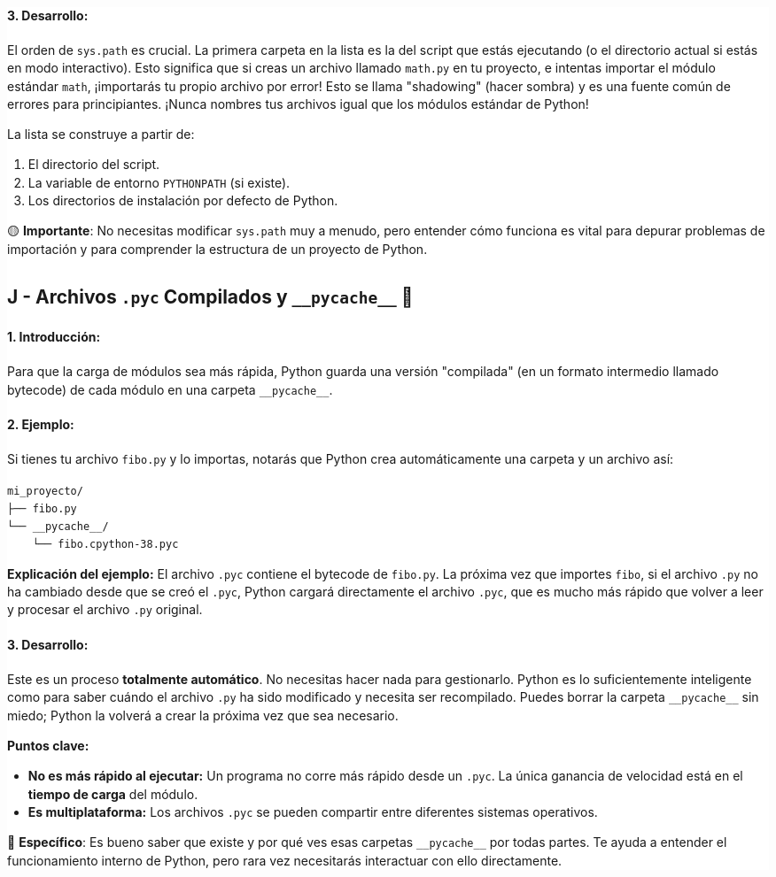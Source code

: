 #### 3. **Desarrollo**:

El orden de `sys.path` es crucial. La primera carpeta en la lista es la del script que estás ejecutando (o el directorio actual si estás en modo interactivo). Esto significa que si creas un archivo llamado `math.py` en tu proyecto, e intentas importar el módulo estándar `math`, ¡importarás tu propio archivo por error! Esto se llama "shadowing" (hacer sombra) y es una fuente común de errores para principiantes. ¡Nunca nombres tus archivos igual que los módulos estándar de Python!

La lista se construye a partir de:

1.  El directorio del script.
2.  La variable de entorno `PYTHONPATH` (si existe).
3.  Los directorios de instalación por defecto de Python.

🟡 **Importante**: No necesitas modificar `sys.path` muy a menudo, pero entender cómo funciona es vital para depurar problemas de importación y para comprender la estructura de un proyecto de Python.

## J - Archivos `.pyc` Compilados y `__pycache__` 🔵

#### 1. **Introducción:**

Para que la carga de módulos sea más rápida, Python guarda una versión "compilada" (en un formato intermedio llamado bytecode) de cada módulo en una carpeta `__pycache__`.

#### 2. **Ejemplo:**

Si tienes tu archivo `fibo.py` y lo importas, notarás que Python crea automáticamente una carpeta y un archivo así:

```
mi_proyecto/
├── fibo.py
└── __pycache__/
    └── fibo.cpython-38.pyc
```

**Explicación del ejemplo:**
El archivo `.pyc` contiene el bytecode de `fibo.py`. La próxima vez que importes `fibo`, si el archivo `.py` no ha cambiado desde que se creó el `.pyc`, Python cargará directamente el archivo `.pyc`, que es mucho más rápido que volver a leer y procesar el archivo `.py` original.

#### 3. **Desarrollo**:

Este es un proceso **totalmente automático**. No necesitas hacer nada para gestionarlo. Python es lo suficientemente inteligente como para saber cuándo el archivo `.py` ha sido modificado y necesita ser recompilado. Puedes borrar la carpeta `__pycache__` sin miedo; Python la volverá a crear la próxima vez que sea necesario.

**Puntos clave:**

- **No es más rápido al ejecutar:** Un programa no corre más rápido desde un `.pyc`. La única ganancia de velocidad está en el **tiempo de carga** del módulo.
- **Es multiplataforma:** Los archivos `.pyc` se pueden compartir entre diferentes sistemas operativos.

🔵 **Específico**: Es bueno saber que existe y por qué ves esas carpetas `__pycache__` por todas partes. Te ayuda a entender el funcionamiento interno de Python, pero rara vez necesitarás interactuar con ello directamente.
